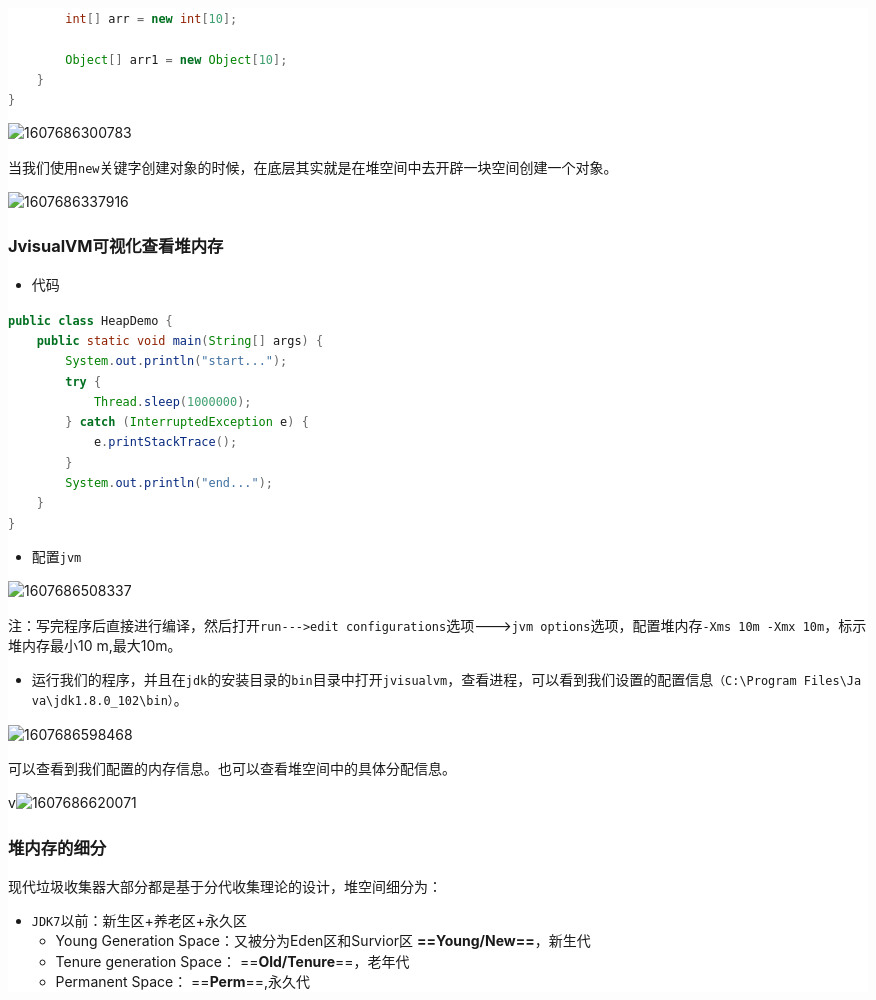 ~~~ java
        int[] arr = new int[10];

        Object[] arr1 = new Object[10];
    }
}
~~~

![1607686300783](https://tprzfbucket.oss-cn-beijing.aliyuncs.com/jvm/202012/11/193143-47380.png)

当我们使用`new`关键字创建对象的时候，在底层其实就是在堆空间中去开辟一块空间创建一个对象。

![1607686337916](https://tprzfbucket.oss-cn-beijing.aliyuncs.com/jvm/202012/11/193218-10965.png)

### JvisualVM可视化查看堆内存

- 代码

~~~ java
public class HeapDemo {
    public static void main(String[] args) {
        System.out.println("start...");
        try {
            Thread.sleep(1000000);
        } catch (InterruptedException e) {
            e.printStackTrace();
        }
        System.out.println("end...");
    }
}
~~~

- 配置`jvm`

![1607686508337](https://tprzfbucket.oss-cn-beijing.aliyuncs.com/jvm/202012/11/193510-40598.png)



注：写完程序后直接进行编译，然后打开`run--->edit configurations`选项--->`jvm options`选项，配置堆内存`-Xms 10m -Xmx 10m`，标示堆内存最小10 m,最大10m。

- 运行我们的程序，并且在`jdk`的安装目录的`bin`目录中打开`jvisualvm`，查看进程，可以看到我们设置的配置信息`（C:\Program Files\Java\jdk1.8.0_102\bin）`。

![1607686598468](https://tprzfbucket.oss-cn-beijing.aliyuncs.com/jvm/202012/11/193640-643697.png)



可以查看到我们配置的内存信息。也可以查看堆空间中的具体分配信息。

v![1607686620071](https://tprzfbucket.oss-cn-beijing.aliyuncs.com/jvm/202012/11/193701-111333.png)

### 堆内存的细分

现代垃圾收集器大部分都是基于分代收集理论的设计，堆空间细分为：

- `JDK7`以前：新生区+养老区+永久区
  - Young Generation Space：又被分为Eden区和Survior区 **==Young/New==**，新生代
  - Tenure generation Space： ==**Old/Tenure**==，老年代
  - Permanent Space： ==**Perm**==,永久代
